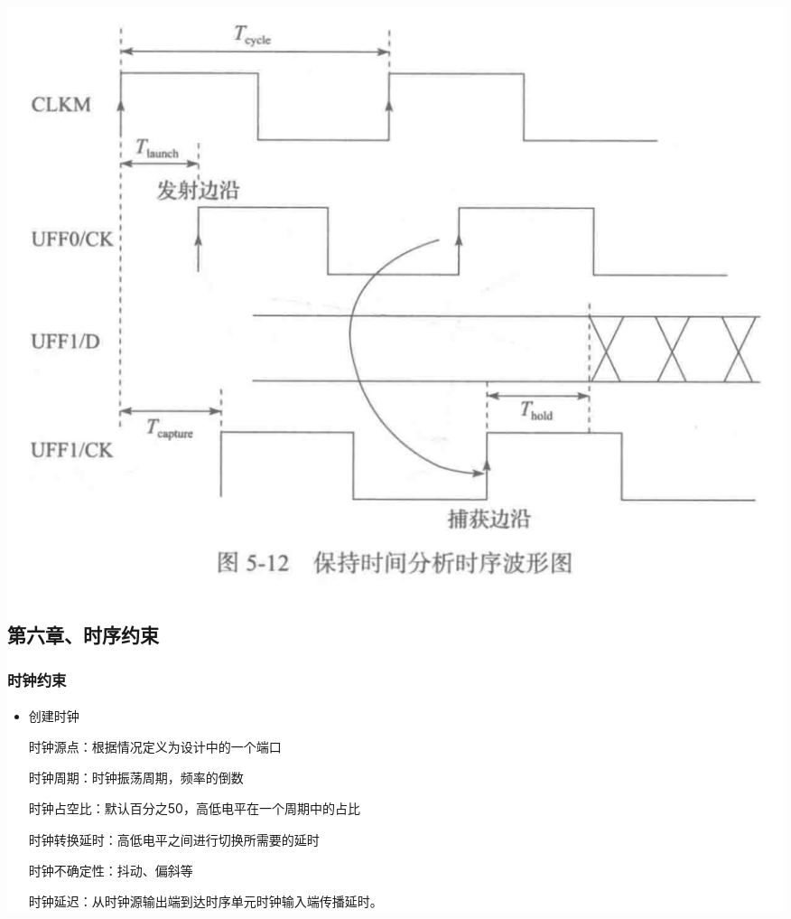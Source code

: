 ![image-20230817160942849](static-timing-analysis/image-20230817160942849.png)



## 第六章、时序约束

### 时钟约束

* 创建时钟

  时钟源点：根据情况定义为设计中的一个端口

  时钟周期：时钟振荡周期，频率的倒数

  时钟占空比：默认百分之50，高低电平在一个周期中的占比

  时钟转换延时：高低电平之间进行切换所需要的延时

  时钟不确定性：抖动、偏斜等

  时钟延迟：从时钟源输出端到达时序单元时钟输入端传播延时。
